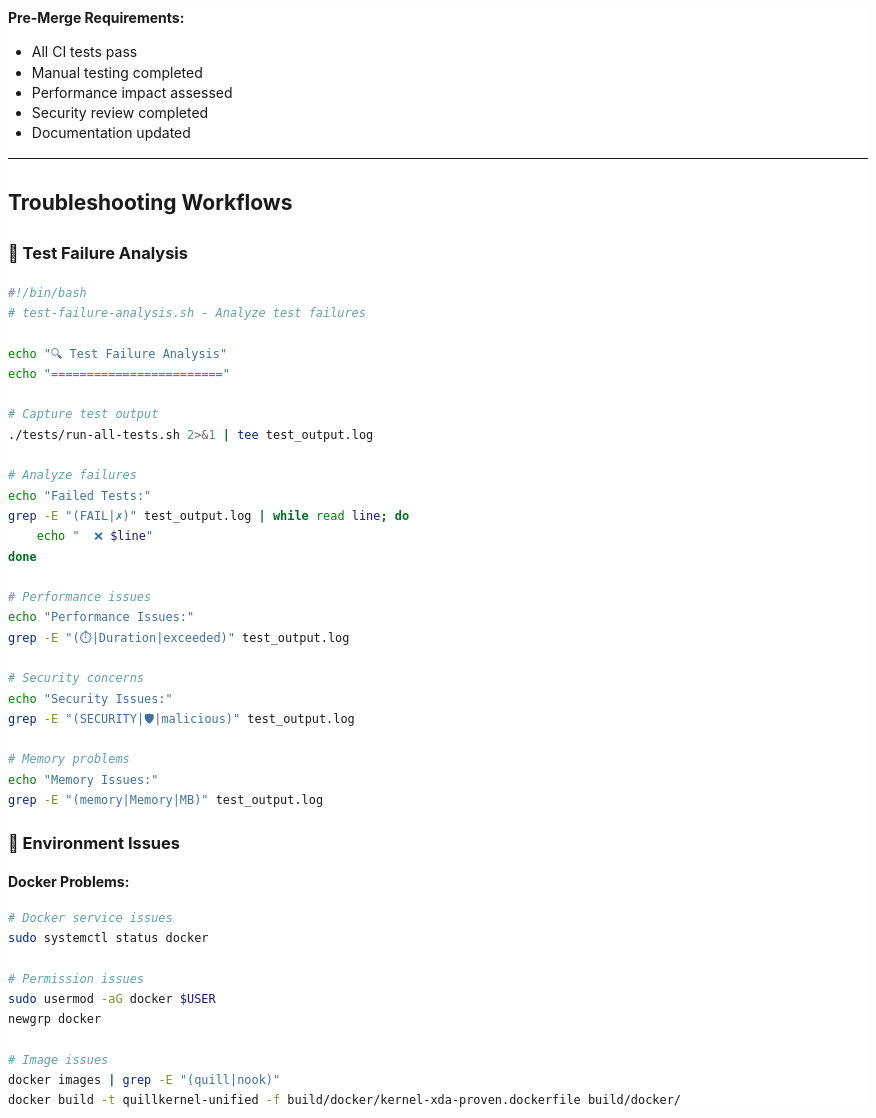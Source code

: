 **Pre-Merge Requirements:**
- All CI tests pass
- Manual testing completed
- Performance impact assessed
- Security review completed
- Documentation updated

---

## Troubleshooting Workflows

### 🐛 Test Failure Analysis

```bash
#!/bin/bash
# test-failure-analysis.sh - Analyze test failures

echo "🔍 Test Failure Analysis"
echo "========================"

# Capture test output
./tests/run-all-tests.sh 2>&1 | tee test_output.log

# Analyze failures
echo "Failed Tests:"
grep -E "(FAIL|✗)" test_output.log | while read line; do
    echo "  ❌ $line"
done

# Performance issues
echo "Performance Issues:"
grep -E "(⏱️|Duration|exceeded)" test_output.log

# Security concerns
echo "Security Issues:"  
grep -E "(SECURITY|🛡️|malicious)" test_output.log

# Memory problems
echo "Memory Issues:"
grep -E "(memory|Memory|MB)" test_output.log
```

### 🔧 Environment Issues

**Docker Problems:**
```bash
# Docker service issues
sudo systemctl status docker

# Permission issues
sudo usermod -aG docker $USER
newgrp docker

# Image issues
docker images | grep -E "(quill|nook)"
docker build -t quillkernel-unified -f build/docker/kernel-xda-proven.dockerfile build/docker/
```
